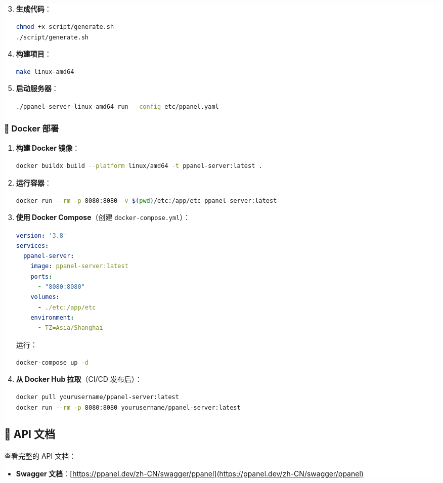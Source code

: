 3. **生成代码**：
   ```bash
   chmod +x script/generate.sh
   ./script/generate.sh
   ```

4. **构建项目**：
   ```bash
   make linux-amd64
   ```

5. **启动服务器**：
   ```bash
   ./ppanel-server-linux-amd64 run --config etc/ppanel.yaml
   ```

### 🐳 Docker 部署

1. **构建 Docker 镜像**：
   ```bash
   docker buildx build --platform linux/amd64 -t ppanel-server:latest .
   ```

2. **运行容器**：
   ```bash
   docker run --rm -p 8080:8080 -v $(pwd)/etc:/app/etc ppanel-server:latest
   ```

3. **使用 Docker Compose**（创建 `docker-compose.yml`）：
   ```yaml
   version: '3.8'
   services:
     ppanel-server:
       image: ppanel-server:latest
       ports:
         - "8080:8080"
       volumes:
         - ./etc:/app/etc
       environment:
         - TZ=Asia/Shanghai
   ```
   运行：
   ```bash
   docker-compose up -d
   ```

4. **从 Docker Hub 拉取**（CI/CD 发布后）：
   ```bash
   docker pull yourusername/ppanel-server:latest
   docker run --rm -p 8080:8080 yourusername/ppanel-server:latest
   ```

## 📖 API 文档

查看完整的 API 文档：

- **Swagger 文档**：[https://ppanel.dev/zh-CN/swagger/ppanel](https://ppanel.dev/zh-CN/swagger/ppanel)

